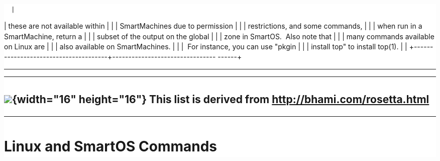       |
| these are not available within       |
      |
| SmartMachines due to permission      |
      |
| restrictions, and some commands,     |
      |
| when run in a SmartMachine, return a |
      |
| subset of the output on the global   |
      |
| zone in SmartOS.  Also note that     |
      |
| many commands available on Linux are |
      |
| also available on SmartMachines.     |
      |
|  For instance, you can use "pkgin    |
      |
| install top" to install top(1).      |
      |
+--------------------------------------+--------------------------------
------+

<div class="panelMacro">

  ---------------------------------------------------------------------
-----------------------------------------------------------
  ![](images/icons/emoticons/information.gif){width="16" height="16"}
This list is derived from <http://bhami.com/rosetta.html>
  ---------------------------------------------------------------------
-----------------------------------------------------------

</div>

Linux and SmartOS Commands
==============================
